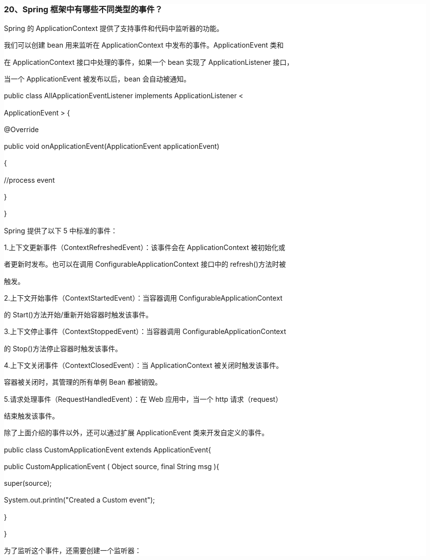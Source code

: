 ###  20、Spring 框架中有哪些不同类型的事件？

Spring 的 ApplicationContext 提供了支持事件和代码中监听器的功能。

我们可以创建 bean 用来监听在 ApplicationContext 中发布的事件。ApplicationEvent 类和

在 ApplicationContext 接口中处理的事件，如果一个 bean 实现了 ApplicationListener 接口，

当一个 ApplicationEvent 被发布以后，bean 会自动被通知。

public class AllApplicationEventListener implements ApplicationListener <

ApplicationEvent > {

@Override

public void onApplicationEvent(ApplicationEvent applicationEvent)

{

//process event

}

}

Spring 提供了以下 5 中标准的事件：

1.上下文更新事件（ContextRefreshedEvent）：该事件会在 ApplicationContext 被初始化或

者更新时发布。也可以在调用 ConfigurableApplicationContext 接口中的 refresh()方法时被

触发。

2.上下文开始事件（ContextStartedEvent）：当容器调用 ConfigurableApplicationContext

的 Start()方法开始/重新开始容器时触发该事件。

3.上下文停止事件（ContextStoppedEvent）：当容器调用 ConfigurableApplicationContext

的 Stop()方法停止容器时触发该事件。

4.上下文关闭事件（ContextClosedEvent）：当 ApplicationContext 被关闭时触发该事件。

容器被关闭时，其管理的所有单例 Bean 都被销毁。

5.请求处理事件（RequestHandledEvent）：在 Web 应用中，当一个 http 请求（request）

结束触发该事件。

除了上面介绍的事件以外，还可以通过扩展 ApplicationEvent 类来开发自定义的事件。

public class CustomApplicationEvent extends ApplicationEvent{

public CustomApplicationEvent ( Object source, final String msg ){

super(source);

System.out.println("Created a Custom event");

}

}

为了监听这个事件，还需要创建一个监听器：
